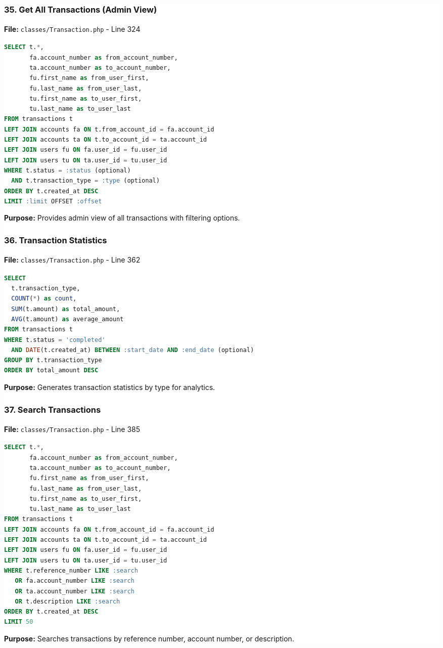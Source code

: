 ### 35. Get All Transactions (Admin View)
**File:** `classes/Transaction.php` - Line 324
```sql
SELECT t.*, 
       fa.account_number as from_account_number,
       ta.account_number as to_account_number,
       fu.first_name as from_user_first,
       fu.last_name as from_user_last,
       tu.first_name as to_user_first,
       tu.last_name as to_user_last
FROM transactions t
LEFT JOIN accounts fa ON t.from_account_id = fa.account_id
LEFT JOIN accounts ta ON t.to_account_id = ta.account_id
LEFT JOIN users fu ON fa.user_id = fu.user_id
LEFT JOIN users tu ON ta.user_id = tu.user_id
WHERE t.status = :status (optional)
  AND t.transaction_type = :type (optional)
ORDER BY t.created_at DESC
LIMIT :limit OFFSET :offset
```
**Purpose:** Provides admin view of all transactions with filtering options.

### 36. Transaction Statistics
**File:** `classes/Transaction.php` - Line 362
```sql
SELECT 
  t.transaction_type,
  COUNT(*) as count,
  SUM(t.amount) as total_amount,
  AVG(t.amount) as average_amount
FROM transactions t
WHERE t.status = 'completed'
  AND DATE(t.created_at) BETWEEN :start_date AND :end_date (optional)
GROUP BY t.transaction_type
ORDER BY total_amount DESC
```
**Purpose:** Generates transaction statistics by type for analytics.

### 37. Search Transactions
**File:** `classes/Transaction.php` - Line 385
```sql
SELECT t.*, 
       fa.account_number as from_account_number,
       ta.account_number as to_account_number,
       fu.first_name as from_user_first,
       fu.last_name as from_user_last,
       tu.first_name as to_user_first,
       tu.last_name as to_user_last
FROM transactions t
LEFT JOIN accounts fa ON t.from_account_id = fa.account_id
LEFT JOIN accounts ta ON t.to_account_id = ta.account_id
LEFT JOIN users fu ON fa.user_id = fu.user_id
LEFT JOIN users tu ON ta.user_id = tu.user_id
WHERE t.reference_number LIKE :search 
   OR fa.account_number LIKE :search 
   OR ta.account_number LIKE :search
   OR t.description LIKE :search
ORDER BY t.created_at DESC
LIMIT 50
```
**Purpose:** Searches transactions by reference number, account number, or description.
